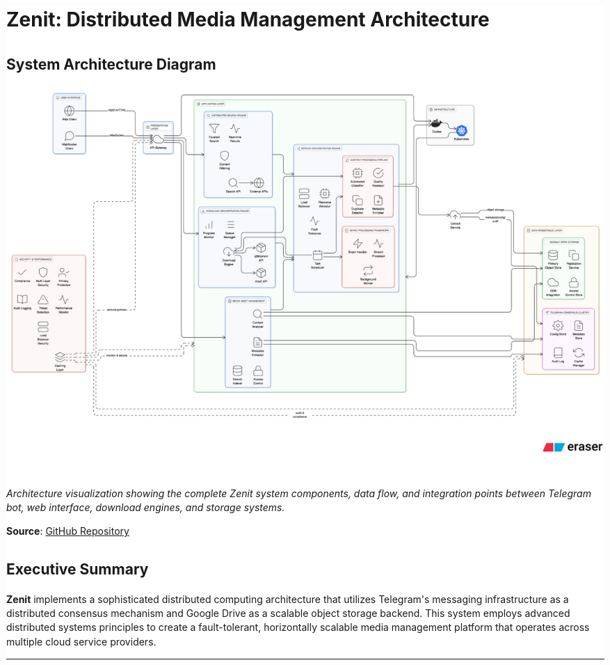# Zenit: Distributed Media Management Architecture

## System Architecture Diagram

<img align='center' src="https://github.com/anupammaurya6767/Zenit-/blob/main/diagram-export-16-09-2025-01_40_05.png" width="100%">

*Architecture visualization showing the complete Zenit system components, data flow, and integration points between Telegram bot, web interface, download engines, and storage systems.*

**Source**: [GitHub Repository](https://github.com/anupammaurya6767/Zenit-/blob/main/diagram-export-16-09-2025-01_40_05.png)

## Executive Summary

**Zenit** implements a sophisticated distributed computing architecture that utilizes Telegram's messaging infrastructure as a distributed consensus mechanism and Google Drive as a scalable object storage backend. This system employs advanced distributed systems principles to create a fault-tolerant, horizontally scalable media management platform that operates across multiple cloud service providers.

---

